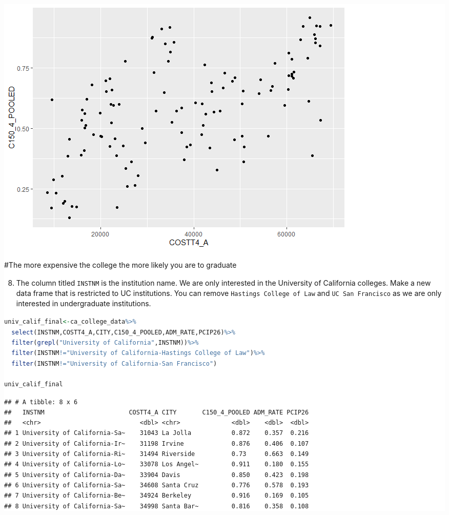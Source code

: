 ![](lab9_hw_files/figure-html/unnamed-chunk-11-1.png)


#The more expensive the college the more likely you are to graduate


8. The column titled `INSTNM` is the institution name. We are only interested in the University of California colleges. Make a new data frame that is restricted to UC institutions. You can remove `Hastings College of Law` and `UC San Francisco` as we are only interested in undergraduate institutions.

```r
univ_calif_final<-ca_college_data%>%
  select(INSTNM,COSTT4_A,CITY,C150_4_POOLED,ADM_RATE,PCIP26)%>%
  filter(grepl("University of California",INSTNM))%>%
  filter(INSTNM!="University of California-Hastings College of Law")%>%
  filter(INSTNM!="University of California-San Francisco")
  
univ_calif_final  
```

```
## # A tibble: 8 x 6
##   INSTNM                       COSTT4_A CITY       C150_4_POOLED ADM_RATE PCIP26
##   <chr>                           <dbl> <chr>              <dbl>    <dbl>  <dbl>
## 1 University of California-Sa~    31043 La Jolla           0.872    0.357  0.216
## 2 University of California-Ir~    31198 Irvine             0.876    0.406  0.107
## 3 University of California-Ri~    31494 Riverside          0.73     0.663  0.149
## 4 University of California-Lo~    33078 Los Angel~         0.911    0.180  0.155
## 5 University of California-Da~    33904 Davis              0.850    0.423  0.198
## 6 University of California-Sa~    34608 Santa Cruz         0.776    0.578  0.193
## 7 University of California-Be~    34924 Berkeley           0.916    0.169  0.105
## 8 University of California-Sa~    34998 Santa Bar~         0.816    0.358  0.108
```
